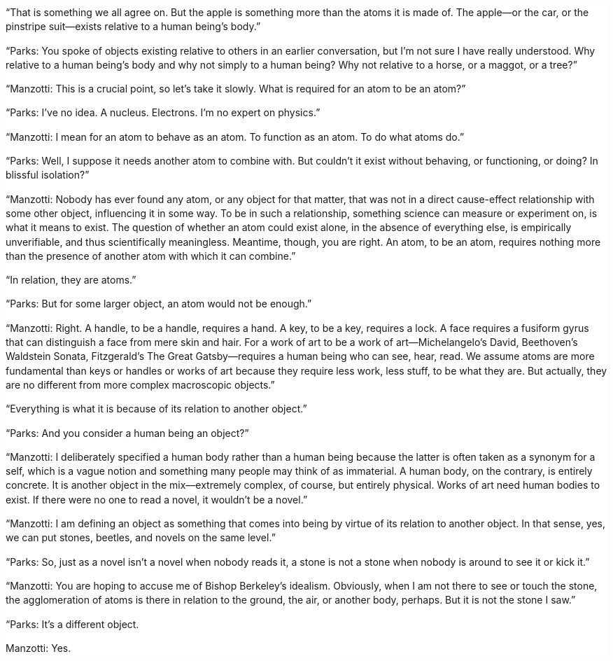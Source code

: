 “That is something we all agree on. But the apple is something more than the atoms it is made of. The apple—or the car, or the pinstripe suit—exists relative to a human being’s body.”

“Parks: You spoke of objects existing relative to others in an earlier conversation, but I’m not sure I have really understood. Why relative to a human being’s body and why not simply to a human being? Why not relative to a horse, or a maggot, or a tree?”

“Manzotti: This is a crucial point, so let’s take it slowly. What is required for an atom to be an atom?”

“Parks: I’ve no idea. A nucleus. Electrons. I’m no expert on physics.”

“Manzotti: I mean for an atom to behave as an atom. To function as an atom. To do what atoms do.”

“Parks: Well, I suppose it needs another atom to combine with. But couldn’t it exist without behaving, or functioning, or doing? In blissful isolation?”

“Manzotti: Nobody has ever found any atom, or any object for that matter, that was not in a direct cause-effect relationship with some other object, influencing it in some way. To be in such a relationship, something science can measure or experiment on, is what it means to exist. The question of whether an atom could exist alone, in the absence of everything else, is empirically unverifiable, and thus scientifically meaningless. Meantime, though, you are right. An atom, to be an atom, requires nothing more than the presence of another atom with which it can combine.”

“In relation, they are atoms.”

“Parks: But for some larger object, an atom would not be enough.”

“Manzotti: Right. A handle, to be a handle, requires a hand. A key, to be a key, requires a lock. A face requires a fusiform gyrus that can distinguish a face from mere skin and hair. For a work of art to be a work of art—Michelangelo’s David, Beethoven’s Waldstein Sonata, Fitzgerald’s The Great Gatsby—requires a human being who can see, hear, read. We assume atoms are more fundamental than keys or handles or works of art because they require less work, less stuff, to be what they are. But actually, they are no different from more complex macroscopic objects.”

“Everything is what it is because of its relation to another object.”

“Parks: And you consider a human being an object?”

“Manzotti: I deliberately specified a human body rather than a human being because the latter is often taken as a synonym for a self, which is a vague notion and something many people may think of as immaterial. A human body, on the contrary, is entirely concrete. It is another object in the mix—extremely complex, of course, but entirely physical. Works of art need human bodies to exist. If there were no one to read a novel, it wouldn’t be a novel.”

“Manzotti: I am defining an object as something that comes into being by virtue of its relation to another object. In that sense, yes, we can put stones, beetles, and novels on the same level.”

“Parks: So, just as a novel isn’t a novel when nobody reads it, a stone is not a stone when nobody is around to see it or kick it.”

“Manzotti: You are hoping to accuse me of Bishop Berkeley’s idealism. Obviously, when I am not there to see or touch the stone, the agglomeration of atoms is there in relation to the ground, the air, or another body, perhaps. But it is not the stone I saw.”

“Parks: It’s a different object.

Manzotti: Yes.

